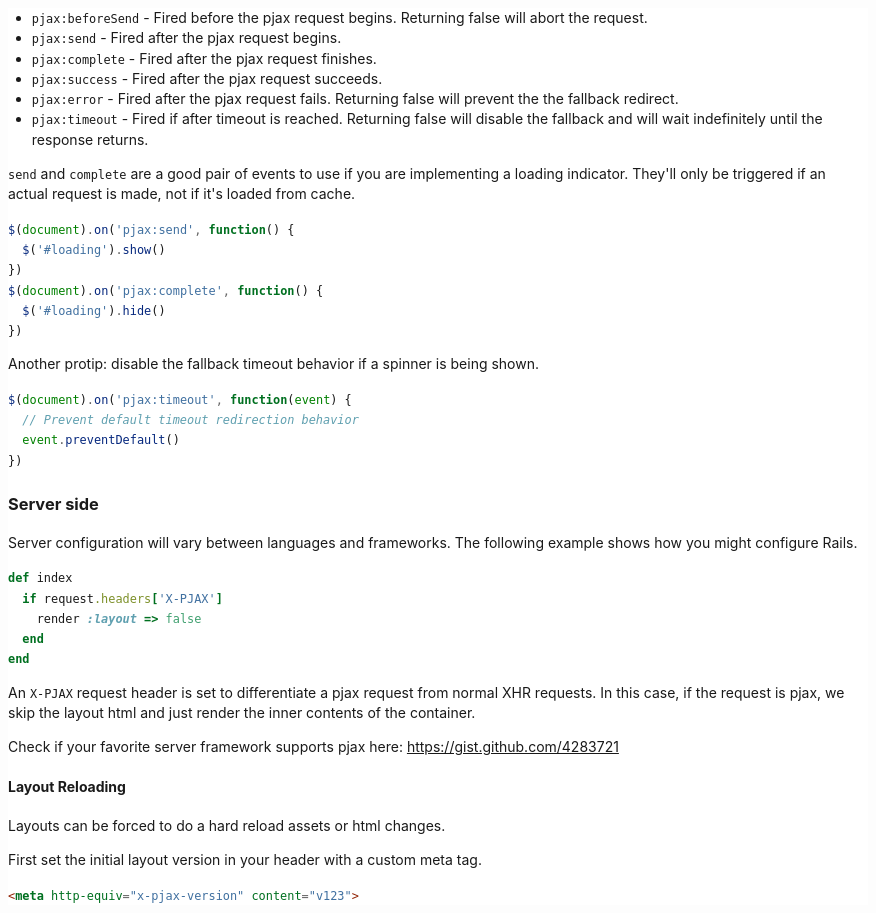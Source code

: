 * `pjax:beforeSend` - Fired before the pjax request begins. Returning false will abort the request.
* `pjax:send` - Fired after the pjax request begins.
* `pjax:complete` - Fired after the pjax request finishes.
* `pjax:success` - Fired after the pjax request succeeds.
* `pjax:error` - Fired after the pjax request fails. Returning false will prevent the the fallback redirect.
* `pjax:timeout` - Fired if after timeout is reached. Returning false will disable the fallback and will wait indefinitely until the response returns.

`send` and `complete` are a good pair of events to use if you are implementing a loading indicator. They'll only be triggered if an actual request is made, not if it's loaded from cache.

``` javascript
$(document).on('pjax:send', function() {
  $('#loading').show()
})
$(document).on('pjax:complete', function() {
  $('#loading').hide()
})
```

Another protip: disable the fallback timeout behavior if a spinner is being shown.

``` javascript
$(document).on('pjax:timeout', function(event) {
  // Prevent default timeout redirection behavior
  event.preventDefault()
})
```

### Server side

Server configuration will vary between languages and frameworks. The following example shows how you might configure Rails.

``` ruby
def index
  if request.headers['X-PJAX']
    render :layout => false
  end
end
```

An `X-PJAX` request header is set to differentiate a pjax request from normal XHR requests. In this case, if the request is pjax, we skip the layout html and just render the inner contents of the container.

Check if your favorite server framework supports pjax here: https://gist.github.com/4283721

#### Layout Reloading

Layouts can be forced to do a hard reload assets or html changes.

First set the initial layout version in your header with a custom meta tag.

``` html
<meta http-equiv="x-pjax-version" content="v123">
```


[compat]: http://caniuse.com/#search=pushstate
[gist]: https://gist.github.com/